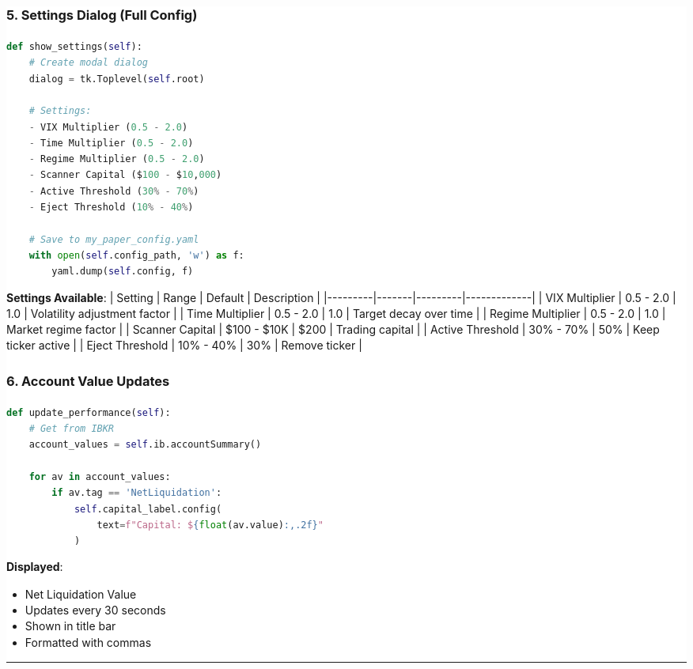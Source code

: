 ### 5. Settings Dialog (Full Config)
```python
def show_settings(self):
    # Create modal dialog
    dialog = tk.Toplevel(self.root)
    
    # Settings:
    - VIX Multiplier (0.5 - 2.0)
    - Time Multiplier (0.5 - 2.0)
    - Regime Multiplier (0.5 - 2.0)
    - Scanner Capital ($100 - $10,000)
    - Active Threshold (30% - 70%)
    - Eject Threshold (10% - 40%)
    
    # Save to my_paper_config.yaml
    with open(self.config_path, 'w') as f:
        yaml.dump(self.config, f)
```

**Settings Available**:
| Setting | Range | Default | Description |
|---------|-------|---------|-------------|
| VIX Multiplier | 0.5 - 2.0 | 1.0 | Volatility adjustment factor |
| Time Multiplier | 0.5 - 2.0 | 1.0 | Target decay over time |
| Regime Multiplier | 0.5 - 2.0 | 1.0 | Market regime factor |
| Scanner Capital | $100 - $10K | $200 | Trading capital |
| Active Threshold | 30% - 70% | 50% | Keep ticker active |
| Eject Threshold | 10% - 40% | 30% | Remove ticker |

### 6. Account Value Updates
```python
def update_performance(self):
    # Get from IBKR
    account_values = self.ib.accountSummary()
    
    for av in account_values:
        if av.tag == 'NetLiquidation':
            self.capital_label.config(
                text=f"Capital: ${float(av.value):,.2f}"
            )
```

**Displayed**:
- Net Liquidation Value
- Updates every 30 seconds
- Shown in title bar
- Formatted with commas

---